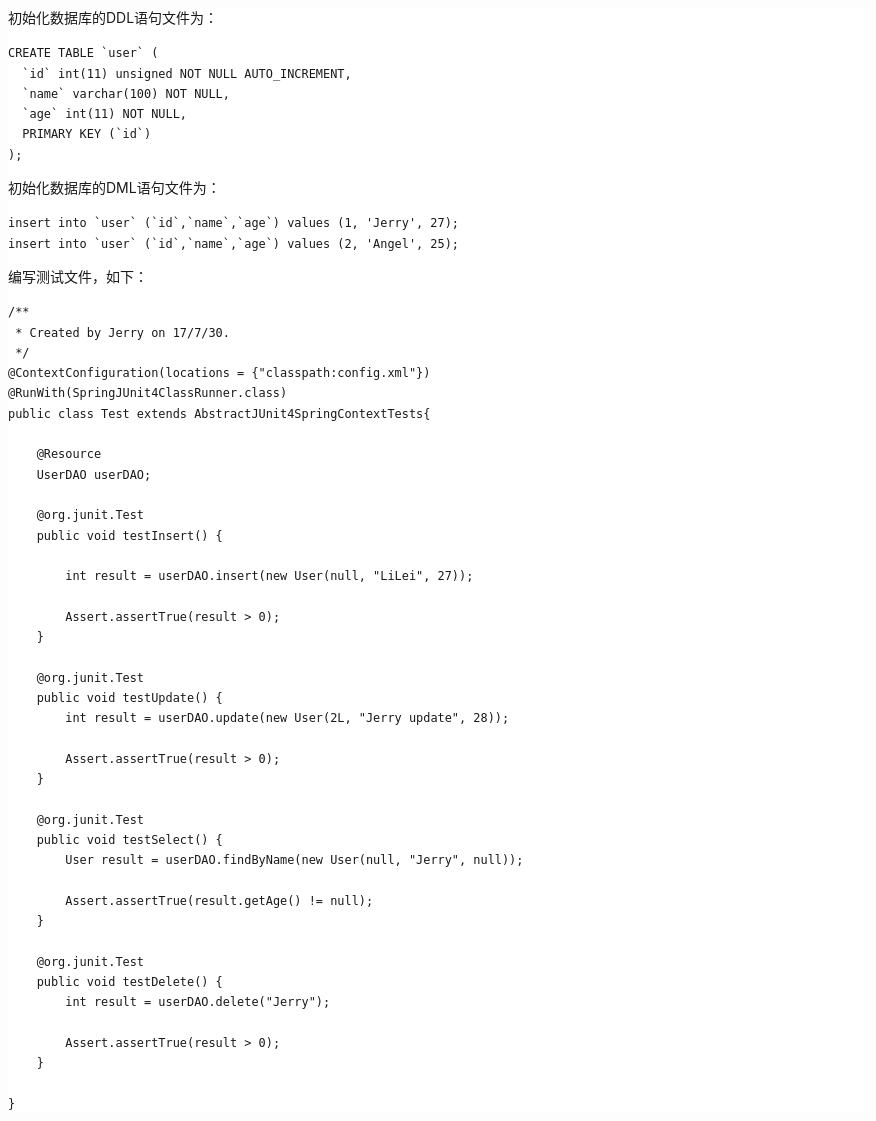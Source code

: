 初始化数据库的DDL语句文件为：

```xml
CREATE TABLE `user` (
  `id` int(11) unsigned NOT NULL AUTO_INCREMENT,
  `name` varchar(100) NOT NULL,
  `age` int(11) NOT NULL,
  PRIMARY KEY (`id`)
);
```

初始化数据库的DML语句文件为：

```xml
insert into `user` (`id`,`name`,`age`) values (1, 'Jerry', 27);
insert into `user` (`id`,`name`,`age`) values (2, 'Angel', 25);
```

编写测试文件，如下：

```xml
/**
 * Created by Jerry on 17/7/30.
 */
@ContextConfiguration(locations = {"classpath:config.xml"})
@RunWith(SpringJUnit4ClassRunner.class)
public class Test extends AbstractJUnit4SpringContextTests{

    @Resource
    UserDAO userDAO;

    @org.junit.Test
    public void testInsert() {

        int result = userDAO.insert(new User(null, "LiLei", 27));

        Assert.assertTrue(result > 0);
    }

    @org.junit.Test
    public void testUpdate() {
        int result = userDAO.update(new User(2L, "Jerry update", 28));

        Assert.assertTrue(result > 0);
    }

    @org.junit.Test
    public void testSelect() {
        User result = userDAO.findByName(new User(null, "Jerry", null));

        Assert.assertTrue(result.getAge() != null);
    }

    @org.junit.Test
    public void testDelete() {
        int result = userDAO.delete("Jerry");

        Assert.assertTrue(result > 0);
    }

}
```

